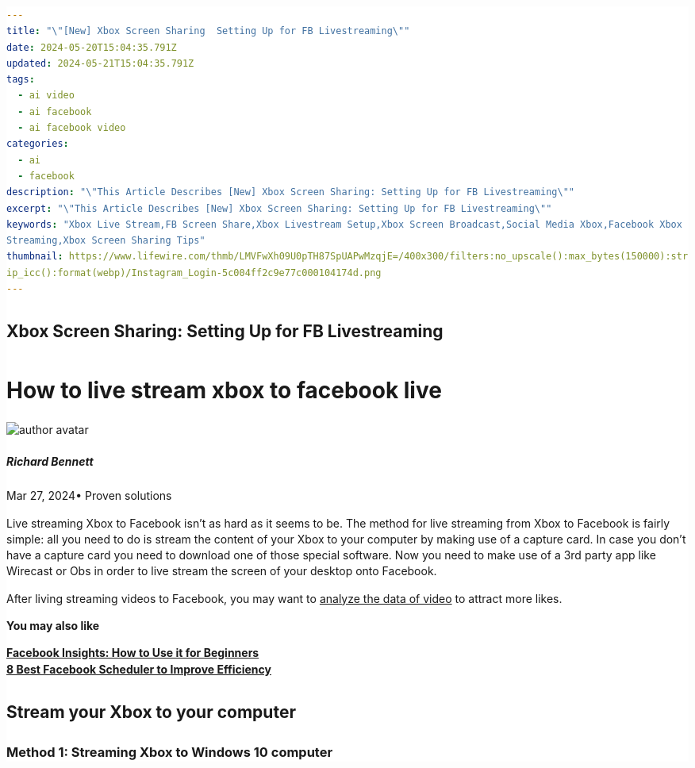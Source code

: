 ```yaml
---
title: "\"[New] Xbox Screen Sharing  Setting Up for FB Livestreaming\""
date: 2024-05-20T15:04:35.791Z
updated: 2024-05-21T15:04:35.791Z
tags:
  - ai video
  - ai facebook
  - ai facebook video
categories:
  - ai
  - facebook
description: "\"This Article Describes [New] Xbox Screen Sharing: Setting Up for FB Livestreaming\""
excerpt: "\"This Article Describes [New] Xbox Screen Sharing: Setting Up for FB Livestreaming\""
keywords: "Xbox Live Stream,FB Screen Share,Xbox Livestream Setup,Xbox Screen Broadcast,Social Media Xbox,Facebook Xbox Streaming,Xbox Screen Sharing Tips"
thumbnail: https://www.lifewire.com/thmb/LMVFwXh09U0pTH87SpUAPwMzqjE=/400x300/filters:no_upscale():max_bytes(150000):strip_icc():format(webp)/Instagram_Login-5c004ff2c9e77c000104174d.png
---
```


## Xbox Screen Sharing: Setting Up for FB Livestreaming

# How to live stream xbox to facebook live

![author avatar](https://images.wondershare.com/filmora/article-images/richard-bennett.jpg)

##### Richard Bennett

 Mar 27, 2024• Proven solutions

Live streaming Xbox to Facebook isn’t as hard as it seems to be. The method for live streaming from Xbox to Facebook is fairly simple: all you need to do is stream the content of your Xbox to your computer by making use of a capture card. In case you don’t have a capture card you need to download one of those special software. Now you need to make use of a 3rd party app like Wirecast or Obs in order to live stream the screen of your desktop onto Facebook.

After living streaming videos to Facebook, you may want to [analyze the data of video](https://tools.techidaily.com/wondershare/filmora/download/) to attract more likes.

**You may also like**

[**Facebook Insights: How to Use it for Beginners**](https://tools.techidaily.com/wondershare/filmora/download/)  
[**8 Best Facebook Scheduler to Improve Efficiency**](https://tools.techidaily.com/wondershare/filmora/download/)

## Stream your Xbox to your computer

### Method 1: Streaming Xbox to Windows 10 computer
